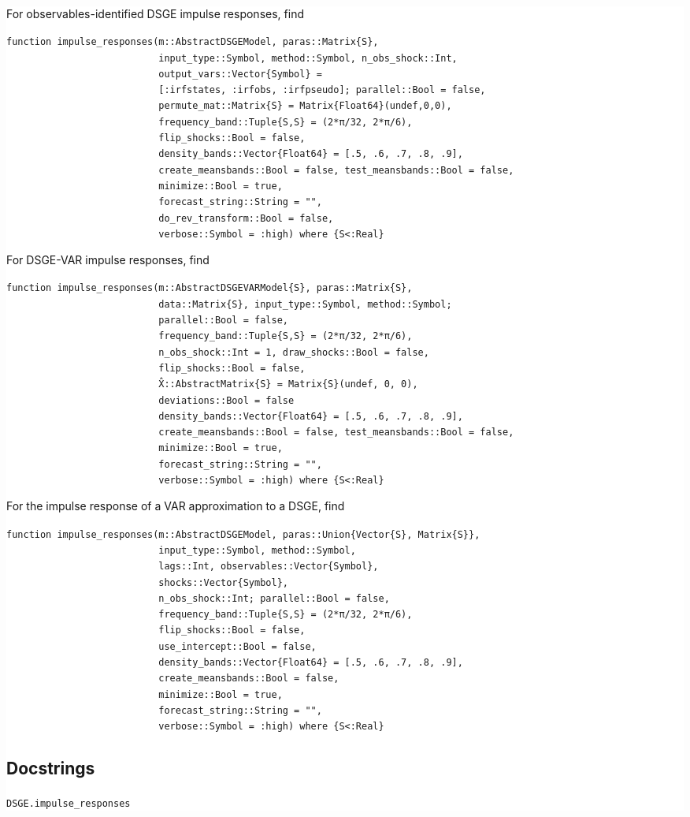 For observables-identified DSGE impulse responses, find

```
function impulse_responses(m::AbstractDSGEModel, paras::Matrix{S},
                           input_type::Symbol, method::Symbol, n_obs_shock::Int,
                           output_vars::Vector{Symbol} =
                           [:irfstates, :irfobs, :irfpseudo]; parallel::Bool = false,
                           permute_mat::Matrix{S} = Matrix{Float64}(undef,0,0),
                           frequency_band::Tuple{S,S} = (2*π/32, 2*π/6),
                           flip_shocks::Bool = false,
                           density_bands::Vector{Float64} = [.5, .6, .7, .8, .9],
                           create_meansbands::Bool = false, test_meansbands::Bool = false,
                           minimize::Bool = true,
                           forecast_string::String = "",
                           do_rev_transform::Bool = false,
                           verbose::Symbol = :high) where {S<:Real}
```

For DSGE-VAR impulse responses, find

```
function impulse_responses(m::AbstractDSGEVARModel{S}, paras::Matrix{S},
                           data::Matrix{S}, input_type::Symbol, method::Symbol;
                           parallel::Bool = false,
                           frequency_band::Tuple{S,S} = (2*π/32, 2*π/6),
                           n_obs_shock::Int = 1, draw_shocks::Bool = false,
                           flip_shocks::Bool = false,
                           X̂::AbstractMatrix{S} = Matrix{S}(undef, 0, 0),
                           deviations::Bool = false
                           density_bands::Vector{Float64} = [.5, .6, .7, .8, .9],
                           create_meansbands::Bool = false, test_meansbands::Bool = false,
                           minimize::Bool = true,
                           forecast_string::String = "",
                           verbose::Symbol = :high) where {S<:Real}
```


For the impulse response of a VAR approximation to a DSGE, find

```
function impulse_responses(m::AbstractDSGEModel, paras::Union{Vector{S}, Matrix{S}},
                           input_type::Symbol, method::Symbol,
                           lags::Int, observables::Vector{Symbol},
                           shocks::Vector{Symbol},
                           n_obs_shock::Int; parallel::Bool = false,
                           frequency_band::Tuple{S,S} = (2*π/32, 2*π/6),
                           flip_shocks::Bool = false,
                           use_intercept::Bool = false,
                           density_bands::Vector{Float64} = [.5, .6, .7, .8, .9],
                           create_meansbands::Bool = false,
                           minimize::Bool = true,
                           forecast_string::String = "",
                           verbose::Symbol = :high) where {S<:Real}
```

## Docstrings

```@docs
DSGE.impulse_responses
```
